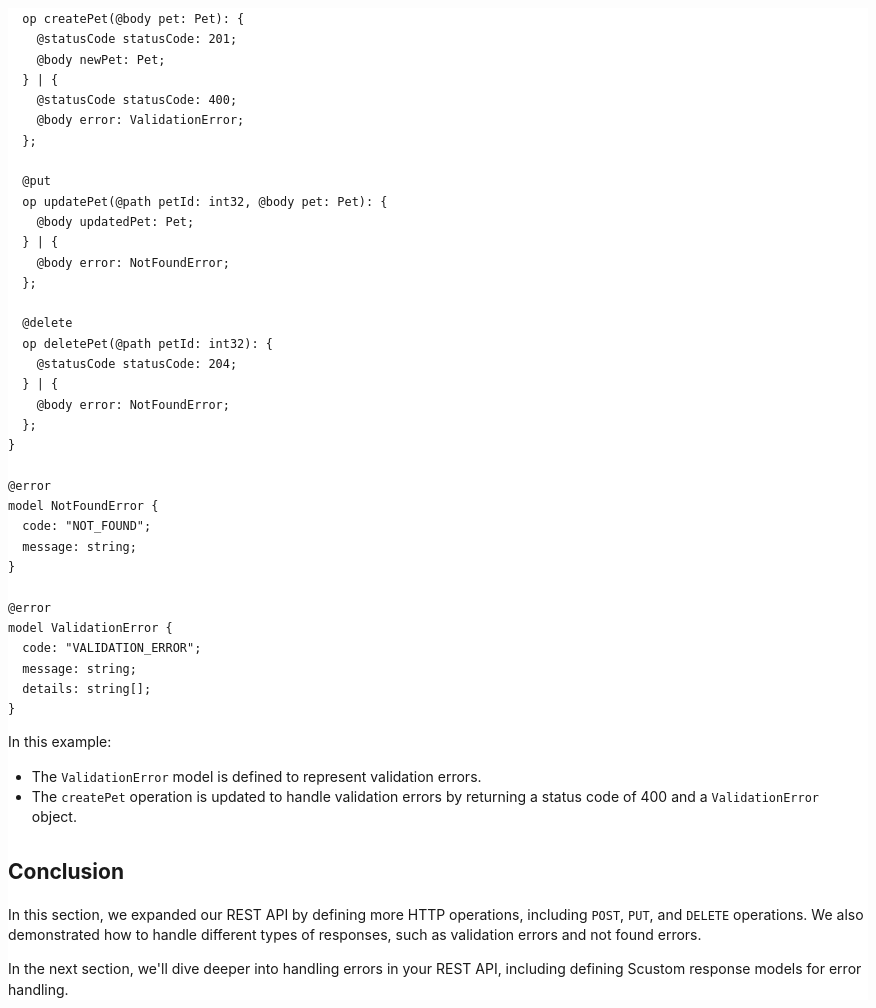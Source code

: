 ```tsp tryit="{"emit": ["@typespec/openapi3"]}"
  op createPet(@body pet: Pet): {
    @statusCode statusCode: 201;
    @body newPet: Pet;
  } | {
    @statusCode statusCode: 400;
    @body error: ValidationError;
  };

  @put
  op updatePet(@path petId: int32, @body pet: Pet): {
    @body updatedPet: Pet;
  } | {
    @body error: NotFoundError;
  };

  @delete
  op deletePet(@path petId: int32): {
    @statusCode statusCode: 204;
  } | {
    @body error: NotFoundError;
  };
}

@error
model NotFoundError {
  code: "NOT_FOUND";
  message: string;
}

@error
model ValidationError {
  code: "VALIDATION_ERROR";
  message: string;
  details: string[];
}
```

In this example:

- The `ValidationError` model is defined to represent validation errors.
- The `createPet` operation is updated to handle validation errors by returning a status code of 400 and a `ValidationError` object.

## Conclusion

In this section, we expanded our REST API by defining more HTTP operations, including `POST`, `PUT`, and `DELETE` operations. We also demonstrated how to handle different types of responses, such as validation errors and not found errors.

In the next section, we'll dive deeper into handling errors in your REST API, including defining Scustom response models for error handling.
